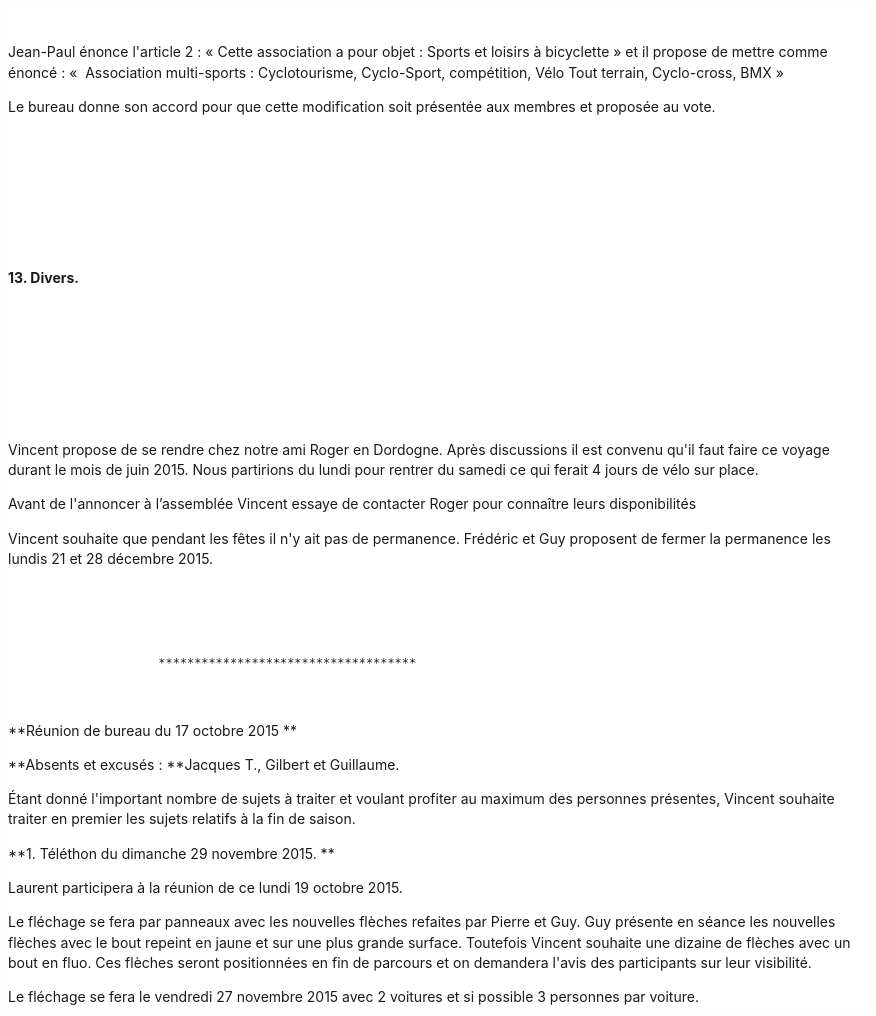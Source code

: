 &nbsp;

Jean-Paul énonce l'article 2&nbsp;:&nbsp;«&nbsp;Cette association a pour objet&nbsp;: Sports et loisirs à bicyclette&nbsp;» et il propose de mettre comme énoncé&nbsp;: «&nbsp; Association multi-sports&nbsp;: Cyclotourisme, Cyclo-Sport, compétition, Vélo Tout terrain, Cyclo-cross, BMX&nbsp;»

Le bureau donne son accord pour que cette modification soit présentée aux membres et proposée au vote. 

&nbsp;

&nbsp;

&nbsp;

&nbsp;

**13. Divers.**

&nbsp;

&nbsp;

&nbsp;

&nbsp;

Vincent propose de se rendre chez notre ami Roger en Dordogne. Après discussions il est convenu qu'il faut faire ce voyage durant le mois de juin 2015. Nous partirions du lundi pour rentrer du samedi ce qui ferait 4 jours de vélo sur place.

Avant de l'annoncer à l’assemblée Vincent essaye de contacter Roger pour connaître leurs disponibilités

Vincent souhaite que pendant les fêtes il n'y ait pas de permanence. Frédéric et Guy proposent de fermer la permanence les lundis 21 et 28 décembre 2015.

&nbsp;

&nbsp;

                         ************************************

&nbsp;

**Réunion de bureau du 17 octobre 2015 **

**Absents et excusés : **Jacques T., Gilbert et Guillaume. 

Étant donné l'important nombre de sujets à traiter et voulant profiter au maximum des personnes présentes, Vincent souhaite traiter en premier les sujets relatifs à la fin de saison.

**1. Téléthon du dimanche 29 novembre 2015. **

Laurent participera à la réunion de ce lundi 19 octobre 2015.

Le fléchage se fera par panneaux avec les nouvelles flèches refaites par Pierre et Guy. Guy présente en séance les nouvelles flèches avec le bout repeint en jaune et sur une plus grande surface. Toutefois Vincent souhaite une dizaine de flèches avec un bout en fluo. Ces flèches seront positionnées en fin de parcours et on demandera l'avis des participants sur leur visibilité. 

Le fléchage se fera le vendredi 27 novembre 2015 avec 2 voitures et si possible 3 personnes par voiture.

